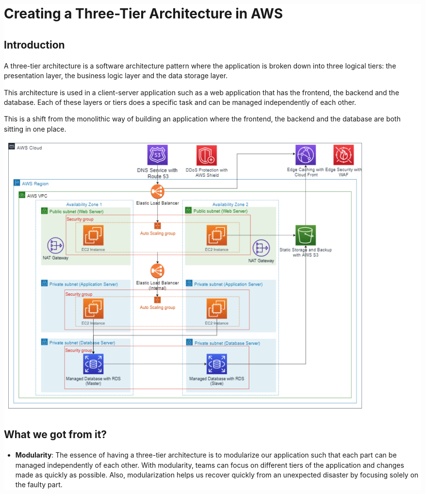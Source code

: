 # Creating a Three-Tier Architecture in AWS

## Introduction
A three-tier architecture is a software architecture pattern where the application is broken down into three logical tiers: the presentation layer, the business logic layer and the data storage layer.

This architecture is used in a client-server application such as a web application that has the frontend, the backend and the database. Each of these layers or tiers does a specific task and can be managed independently of each other.

This is a shift from the monolithic way of building an application where the frontend, the backend and the database are both sitting in one place.

![Alt text](../images/multi-tier/3tier-2.png?raw=true)

## What we got from it?

- **Modularity**: The essence of having a three-tier architecture is to modularize our application such that each part can be managed independently of each other. With modularity, teams can focus on different tiers of the application and changes made as quickly as possible. Also, modularization helps us recover quickly from an unexpected disaster by focusing solely on the faulty part.

